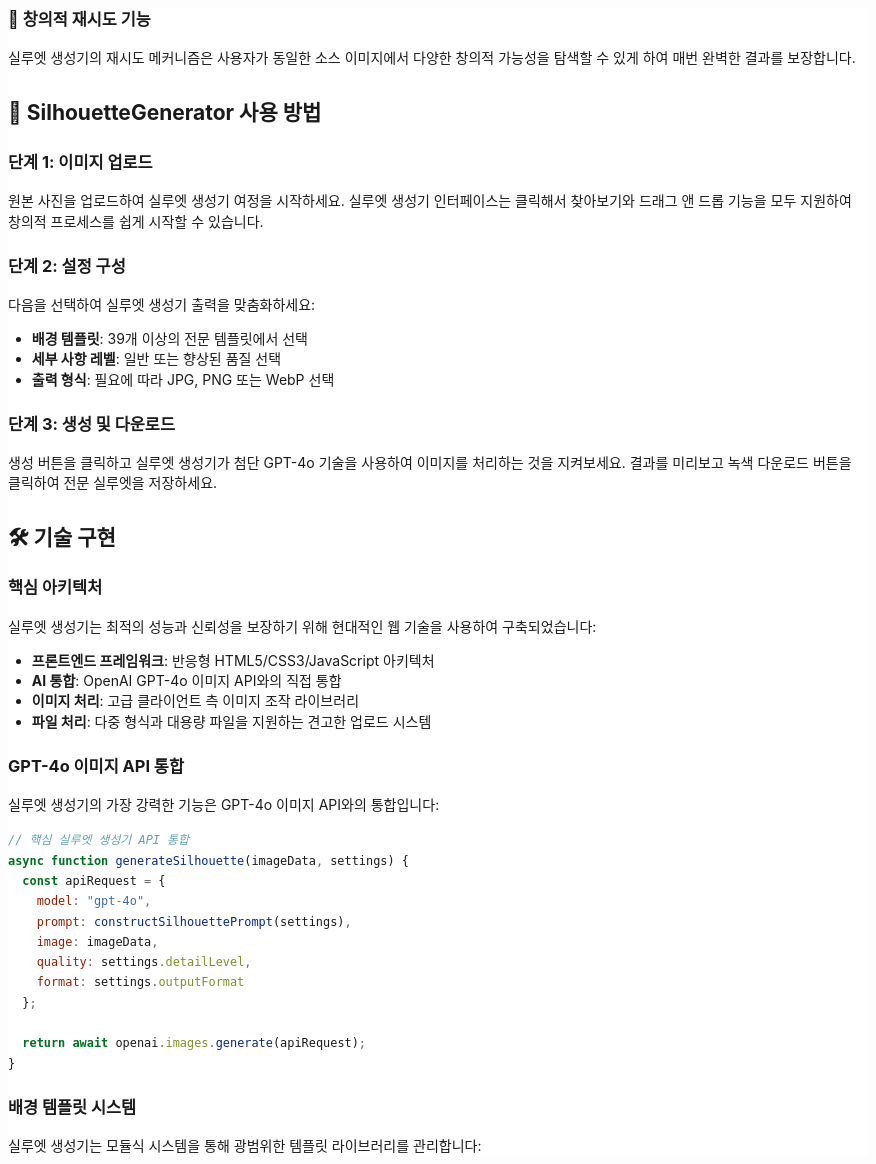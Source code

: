 ### 🔄 **창의적 재시도 기능**
실루엣 생성기의 재시도 메커니즘은 사용자가 동일한 소스 이미지에서 다양한 창의적 가능성을 탐색할 수 있게 하여 매번 완벽한 결과를 보장합니다.

## 🚀 SilhouetteGenerator 사용 방법

### **단계 1: 이미지 업로드**
원본 사진을 업로드하여 실루엣 생성기 여정을 시작하세요. 실루엣 생성기 인터페이스는 클릭해서 찾아보기와 드래그 앤 드롭 기능을 모두 지원하여 창의적 프로세스를 쉽게 시작할 수 있습니다.

### **단계 2: 설정 구성**
다음을 선택하여 실루엣 생성기 출력을 맞춤화하세요:
- **배경 템플릿**: 39개 이상의 전문 템플릿에서 선택
- **세부 사항 레벨**: 일반 또는 향상된 품질 선택
- **출력 형식**: 필요에 따라 JPG, PNG 또는 WebP 선택

### **단계 3: 생성 및 다운로드**
생성 버튼을 클릭하고 실루엣 생성기가 첨단 GPT-4o 기술을 사용하여 이미지를 처리하는 것을 지켜보세요. 결과를 미리보고 녹색 다운로드 버튼을 클릭하여 전문 실루엣을 저장하세요.

## 🛠 기술 구현

### **핵심 아키텍처**
실루엣 생성기는 최적의 성능과 신뢰성을 보장하기 위해 현대적인 웹 기술을 사용하여 구축되었습니다:

- **프론트엔드 프레임워크**: 반응형 HTML5/CSS3/JavaScript 아키텍처
- **AI 통합**: OpenAI GPT-4o 이미지 API와의 직접 통합
- **이미지 처리**: 고급 클라이언트 측 이미지 조작 라이브러리
- **파일 처리**: 다중 형식과 대용량 파일을 지원하는 견고한 업로드 시스템

### **GPT-4o 이미지 API 통합**
실루엣 생성기의 가장 강력한 기능은 GPT-4o 이미지 API와의 통합입니다:

```javascript
// 핵심 실루엣 생성기 API 통합
async function generateSilhouette(imageData, settings) {
  const apiRequest = {
    model: "gpt-4o",
    prompt: constructSilhouettePrompt(settings),
    image: imageData,
    quality: settings.detailLevel,
    format: settings.outputFormat
  };
  
  return await openai.images.generate(apiRequest);
}
```

### **배경 템플릿 시스템**
실루엣 생성기는 모듈식 시스템을 통해 광범위한 템플릿 라이브러리를 관리합니다:
